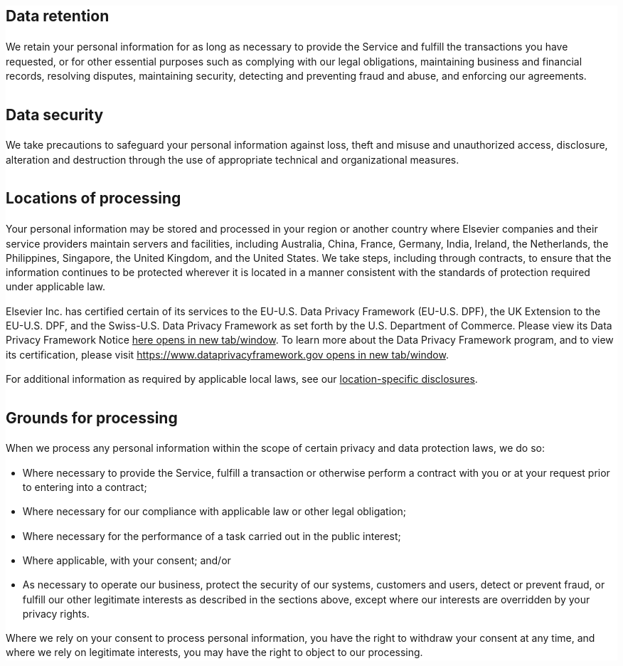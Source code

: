 Data retention
--------------

We retain your personal information for as long as necessary to provide the Service and fulfill the transactions you have requested, or for other essential purposes such as complying with our legal obligations, maintaining business and financial records, resolving disputes, maintaining security, detecting and preventing fraud and abuse, and enforcing our agreements.

Data security
-------------

We take precautions to safeguard your personal information against loss, theft and misuse and unauthorized access, disclosure, alteration and destruction through the use of appropriate technical and organizational measures.

Locations of processing
-----------------------

Your personal information may be stored and processed in your region or another country where Elsevier companies and their service providers maintain servers and facilities, including Australia, China, France, Germany, India, Ireland, the Netherlands, the Philippines, Singapore, the United Kingdom, and the United States. We take steps, including through contracts, to ensure that the information continues to be protected wherever it is located in a manner consistent with the standards of protection required under applicable law.

Elsevier Inc. has certified certain of its services to the EU-U.S. Data Privacy Framework (EU-U.S. DPF), the UK Extension to the EU-U.S. DPF, and the Swiss-U.S. Data Privacy Framework as set forth by the U.S. Department of Commerce. Please view its Data Privacy Framework Notice [here opens in new tab/window](https://www.relx.com/~/media/Files/R/RELX-Group/documents/legal/DPF-notice.pdf). To learn more about the Data Privacy Framework program, and to view its certification, please visit [https://www.dataprivacyframework.gov opens in new tab/window](https://www.dataprivacyframework.gov/).

For additional information as required by applicable local laws, see our [location-specific disclosures](https://www.elsevier.com/legal/privacy-policy/supplement).

Grounds for processing
----------------------

When we process any personal information within the scope of certain privacy and data protection laws, we do so:

* Where necessary to provide the Service, fulfill a transaction or otherwise perform a contract with you or at your request prior to entering into a contract;
    
* Where necessary for our compliance with applicable law or other legal obligation;
    
* Where necessary for the performance of a task carried out in the public interest;
    
* Where applicable, with your consent; and/or
    
* As necessary to operate our business, protect the security of our systems, customers and users, detect or prevent fraud, or fulfill our other legitimate interests as described in the sections above, except where our interests are overridden by your privacy rights.
    

Where we rely on your consent to process personal information, you have the right to withdraw your consent at any time, and where we rely on legitimate interests, you may have the right to object to our processing.
